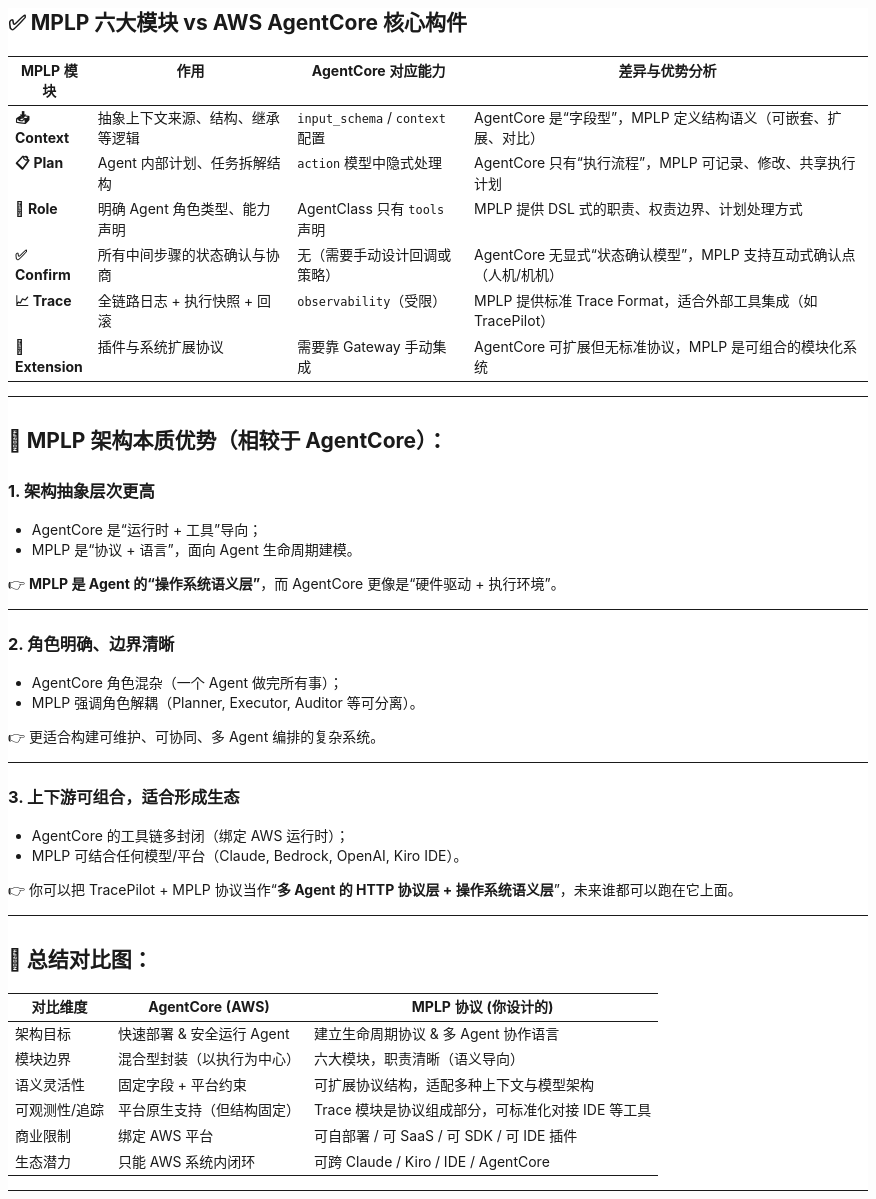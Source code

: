 ## ✅ MPLP 六大模块 vs AWS AgentCore 核心构件

| MPLP 模块          | 作用                 | AgentCore 对应能力                | 差异与优势分析                                       |
| ---------------- | ------------------ | ----------------------------- | --------------------------------------------- |
| **📥 Context**   | 抽象上下文来源、结构、继承等逻辑   | `input_schema` / `context` 配置 | AgentCore 是“字段型”，MPLP 定义结构语义（可嵌套、扩展、对比）       |
| **📋 Plan**      | Agent 内部计划、任务拆解结构  | `action` 模型中隐式处理              | AgentCore 只有“执行流程”，MPLP 可记录、修改、共享执行计划         |
| **👤 Role**      | 明确 Agent 角色类型、能力声明 | AgentClass 只有 `tools` 声明      | MPLP 提供 DSL 式的职责、权责边界、计划处理方式                  |
| **✅ Confirm**    | 所有中间步骤的状态确认与协商     | 无（需要手动设计回调或策略）                | AgentCore 无显式“状态确认模型”，MPLP 支持互动式确认点（人机/机机）    |
| **📈 Trace**     | 全链路日志 + 执行快照 + 回滚  | `observability`（受限）           | MPLP 提供标准 Trace Format，适合外部工具集成（如 TracePilot） |
| **🔌 Extension** | 插件与系统扩展协议          | 需要靠 Gateway 手动集成              | AgentCore 可扩展但无标准协议，MPLP 是可组合的模块化系统           |

---

## 🧠 MPLP 架构本质优势（相较于 AgentCore）：

### 1. **架构抽象层次更高**

* AgentCore 是“运行时 + 工具”导向；
* MPLP 是“协议 + 语言”，面向 Agent 生命周期建模。

👉 **MPLP 是 Agent 的“操作系统语义层”**，而 AgentCore 更像是“硬件驱动 + 执行环境”。

---

### 2. **角色明确、边界清晰**

* AgentCore 角色混杂（一个 Agent 做完所有事）；
* MPLP 强调角色解耦（Planner, Executor, Auditor 等可分离）。

👉 更适合构建可维护、可协同、多 Agent 编排的复杂系统。

---

### 3. **上下游可组合，适合形成生态**

* AgentCore 的工具链多封闭（绑定 AWS 运行时）；
* MPLP 可结合任何模型/平台（Claude, Bedrock, OpenAI, Kiro IDE）。

👉 你可以把 TracePilot + MPLP 协议当作“**多 Agent 的 HTTP 协议层 + 操作系统语义层**”，未来谁都可以跑在它上面。

---

## 🧩 总结对比图：

| 对比维度    | AgentCore (AWS)   | MPLP 协议 (你设计的)                     |
| ------- | ----------------- | ---------------------------------- |
| 架构目标    | 快速部署 & 安全运行 Agent | 建立生命周期协议 & 多 Agent 协作语言            |
| 模块边界    | 混合型封装（以执行为中心）     | 六大模块，职责清晰（语义导向）                    |
| 语义灵活性   | 固定字段 + 平台约束       | 可扩展协议结构，适配多种上下文与模型架构               |
| 可观测性/追踪 | 平台原生支持（但结构固定）     | Trace 模块是协议组成部分，可标准化对接 IDE 等工具     |
| 商业限制    | 绑定 AWS 平台         | 可自部署 / 可 SaaS / 可 SDK / 可 IDE 插件   |
| 生态潜力    | 只能 AWS 系统内闭环      | 可跨 Claude / Kiro / IDE / AgentCore |

---